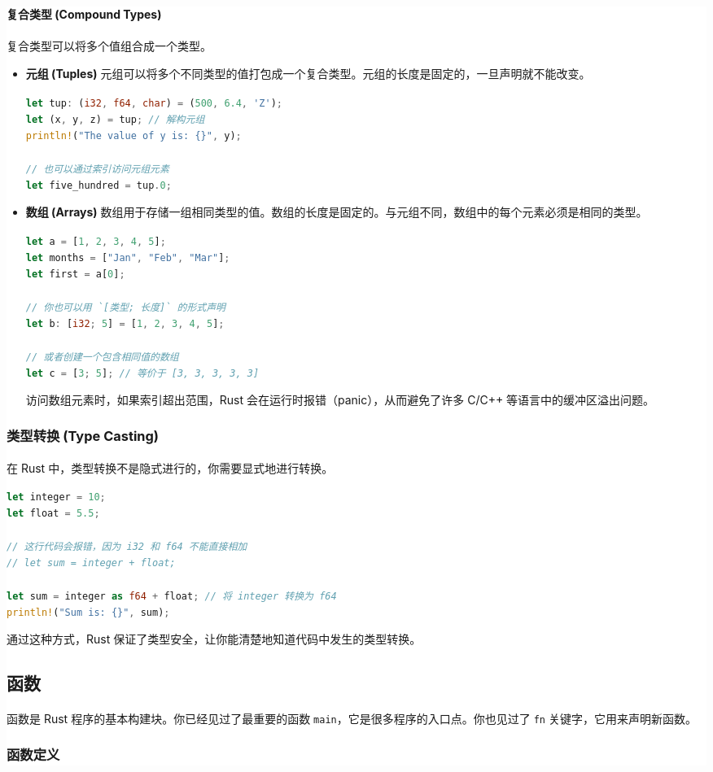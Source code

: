 #### 复合类型 (Compound Types)

复合类型可以将多个值组合成一个类型。

  * **元组 (Tuples)**
    元组可以将多个不同类型的值打包成一个复合类型。元组的长度是固定的，一旦声明就不能改变。

    ```rust
    let tup: (i32, f64, char) = (500, 6.4, 'Z');
    let (x, y, z) = tup; // 解构元组
    println!("The value of y is: {}", y);
    
    // 也可以通过索引访问元组元素
    let five_hundred = tup.0;
    ```

  * **数组 (Arrays)**
    数组用于存储一组相同类型的值。数组的长度是固定的。与元组不同，数组中的每个元素必须是相同的类型。

    ```rust
    let a = [1, 2, 3, 4, 5];
    let months = ["Jan", "Feb", "Mar"];
    let first = a[0];
    
    // 你也可以用 `[类型; 长度]` 的形式声明
    let b: [i32; 5] = [1, 2, 3, 4, 5];
    
    // 或者创建一个包含相同值的数组
    let c = [3; 5]; // 等价于 [3, 3, 3, 3, 3]
    ```

    访问数组元素时，如果索引超出范围，Rust 会在运行时报错（panic），从而避免了许多 C/C++ 等语言中的缓冲区溢出问题。

### 类型转换 (Type Casting)

在 Rust 中，类型转换不是隐式进行的，你需要显式地进行转换。

```rust
let integer = 10;
let float = 5.5;

// 这行代码会报错，因为 i32 和 f64 不能直接相加
// let sum = integer + float;

let sum = integer as f64 + float; // 将 integer 转换为 f64
println!("Sum is: {}", sum);
```

通过这种方式，Rust 保证了类型安全，让你能清楚地知道代码中发生的类型转换。

## 函数

函数是 Rust 程序的基本构建块。你已经见过了最重要的函数 `main`，它是很多程序的入口点。你也见过了 `fn` 关键字，它用来声明新函数。

### 函数定义
